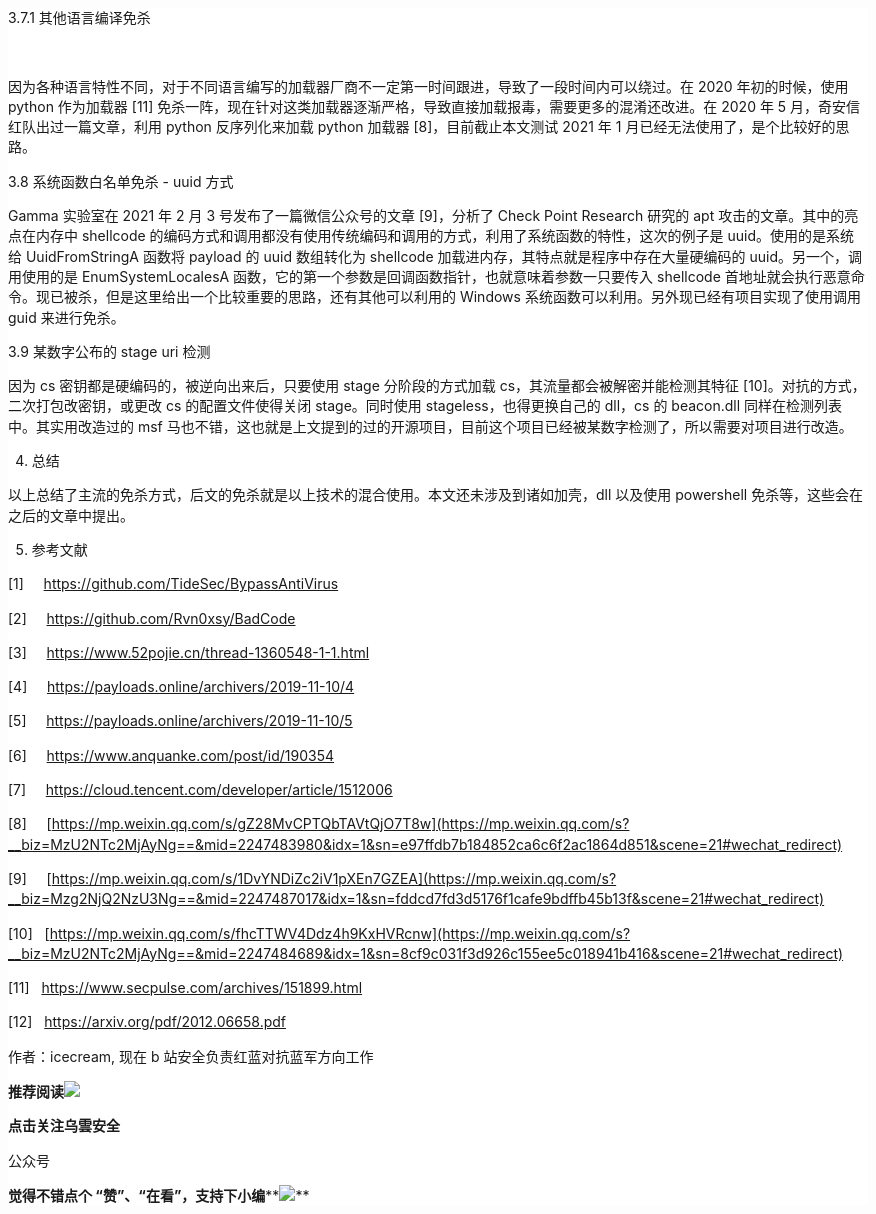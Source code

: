 3.7.1 其他语言编译免杀

   

因为各种语言特性不同，对于不同语言编写的加载器厂商不一定第一时间跟进，导致了一段时间内可以绕过。在 2020 年初的时候，使用 python 作为加载器 [11] 免杀一阵，现在针对这类加载器逐渐严格，导致直接加载报毒，需要更多的混淆还改进。在 2020 年 5 月，奇安信红队出过一篇文章，利用 python 反序列化来加载 python 加载器 [8]，目前截止本文测试 2021 年 1 月已经无法使用了，是个比较好的思路。

3.8 系统函数白名单免杀 - uuid 方式  

  

Gamma 实验室在 2021 年 2 月 3 号发布了一篇微信公众号的文章 [9]，分析了 Check Point Research 研究的 apt 攻击的文章。其中的亮点在内存中 shellcode 的编码方式和调用都没有使用传统编码和调用的方式，利用了系统函数的特性，这次的例子是 uuid。使用的是系统给 UuidFromStringA 函数将 payload 的 uuid 数组转化为 shellcode 加载进内存，其特点就是程序中存在大量硬编码的 uuid。另一个，调用使用的是 EnumSystemLocalesA 函数，它的第一个参数是回调函数指针，也就意味着参数一只要传入 shellcode 首地址就会执行恶意命令。现已被杀，但是这里给出一个比较重要的思路，还有其他可以利用的 Windows 系统函数可以利用。另外现已经有项目实现了使用调用 guid 来进行免杀。

3.9 某数字公布的 stage uri 检测  

  

因为 cs 密钥都是硬编码的，被逆向出来后，只要使用 stage 分阶段的方式加载 cs，其流量都会被解密并能检测其特征 [10]。对抗的方式，二次打包改密钥，或更改 cs 的配置文件使得关闭 stage。同时使用 stageless，也得更换自己的 dll，cs 的 beacon.dll 同样在检测列表中。其实用改造过的 msf 马也不错，这也就是上文提到的过的开源项目，目前这个项目已经被某数字检测了，所以需要对项目进行改造。

4. 总结

以上总结了主流的免杀方式，后文的免杀就是以上技术的混合使用。本文还未涉及到诸如加壳，dll 以及使用 powershell 免杀等，这些会在之后的文章中提出。  

5. 参考文献

[1]     https://github.com/TideSec/BypassAntiVirus

[2]     https://github.com/Rvn0xsy/BadCode

[3]     https://www.52pojie.cn/thread-1360548-1-1.html

[4]     https://payloads.online/archivers/2019-11-10/4

[5]     https://payloads.online/archivers/2019-11-10/5

[6]     https://www.anquanke.com/post/id/190354

[7]     https://cloud.tencent.com/developer/article/1512006

[8]     [https://mp.weixin.qq.com/s/gZ28MvCPTQbTAVtQjO7T8w](https://mp.weixin.qq.com/s?__biz=MzU2NTc2MjAyNg==&mid=2247483980&idx=1&sn=e97ffdb7b184852ca6c6f2ac1864d851&scene=21#wechat_redirect)

[9]     [https://mp.weixin.qq.com/s/1DvYNDiZc2iV1pXEn7GZEA](https://mp.weixin.qq.com/s?__biz=Mzg2NjQ2NzU3Ng==&mid=2247487017&idx=1&sn=fddcd7fd3d5176f1cafe9bdffb45b13f&scene=21#wechat_redirect)

[10]   [https://mp.weixin.qq.com/s/fhcTTWV4Ddz4h9KxHVRcnw](https://mp.weixin.qq.com/s?__biz=MzU2NTc2MjAyNg==&mid=2247484689&idx=1&sn=8cf9c031f3d926c155ee5c018941b416&scene=21#wechat_redirect)

[11]   https://www.secpulse.com/archives/151899.html

[12]   https://arxiv.org/pdf/2012.06658.pdf

作者：icecream, 现在 b 站安全负责红蓝对抗蓝军方向工作

**推荐阅读**[**![](https://mmbiz.qpic.cn/mmbiz_png/bMyibjv83iavyIDG0WicDG27ztM2s7iaVSWKiaPdxYic8tYjCatQzf9FicdZiar5r7f7OgcbY4jFaTTQ3HibkFZIWEzrsGg/640?wx_fmt=png)**](http://mp.weixin.qq.com/s?__biz=MzAwMjA5OTY5Ng==&mid=2247494261&idx=1&sn=8e008b655fe25c2304edb0cfa1cdf264&chksm=9acd3aeaadbab3fcf857620968368e8fd39e1bf3f9767abb5b370c72558fb2f9ac2f5e234734&scene=21#wechat_redirect)  

**点击关注乌雲安全**

公众号

**觉得不错点个 **“赞”**、“在看”，支持下小编****![](https://mmbiz.qpic.cn/mmbiz_png/3k9IT3oQhT1YhlAJOGvAaVRV0ZSSnX46ibouOHe05icukBYibdJOiaOpO06ic5eb0EMW1yhjMNRe1ibu5HuNibCcrGsqw/640?wx_fmt=png)**